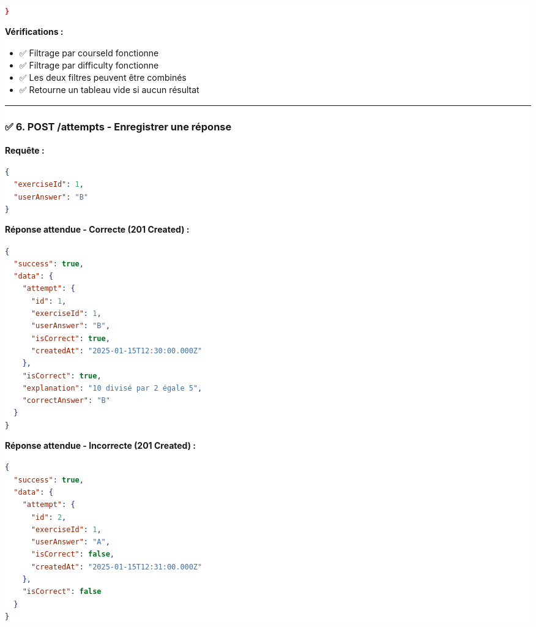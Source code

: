 ```json
}
```

**Vérifications :**
- ✅ Filtrage par courseId fonctionne
- ✅ Filtrage par difficulty fonctionne
- ✅ Les deux filtres peuvent être combinés
- ✅ Retourne un tableau vide si aucun résultat

---

### ✅ 6. POST /attempts - Enregistrer une réponse

**Requête :**
```json
{
  "exerciseId": 1,
  "userAnswer": "B"
}
```

**Réponse attendue - Correcte (201 Created) :**
```json
{
  "success": true,
  "data": {
    "attempt": {
      "id": 1,
      "exerciseId": 1,
      "userAnswer": "B",
      "isCorrect": true,
      "createdAt": "2025-01-15T12:30:00.000Z"
    },
    "isCorrect": true,
    "explanation": "10 divisé par 2 égale 5",
    "correctAnswer": "B"
  }
}
```

**Réponse attendue - Incorrecte (201 Created) :**
```json
{
  "success": true,
  "data": {
    "attempt": {
      "id": 2,
      "exerciseId": 1,
      "userAnswer": "A",
      "isCorrect": false,
      "createdAt": "2025-01-15T12:31:00.000Z"
    },
    "isCorrect": false
  }
}
```
